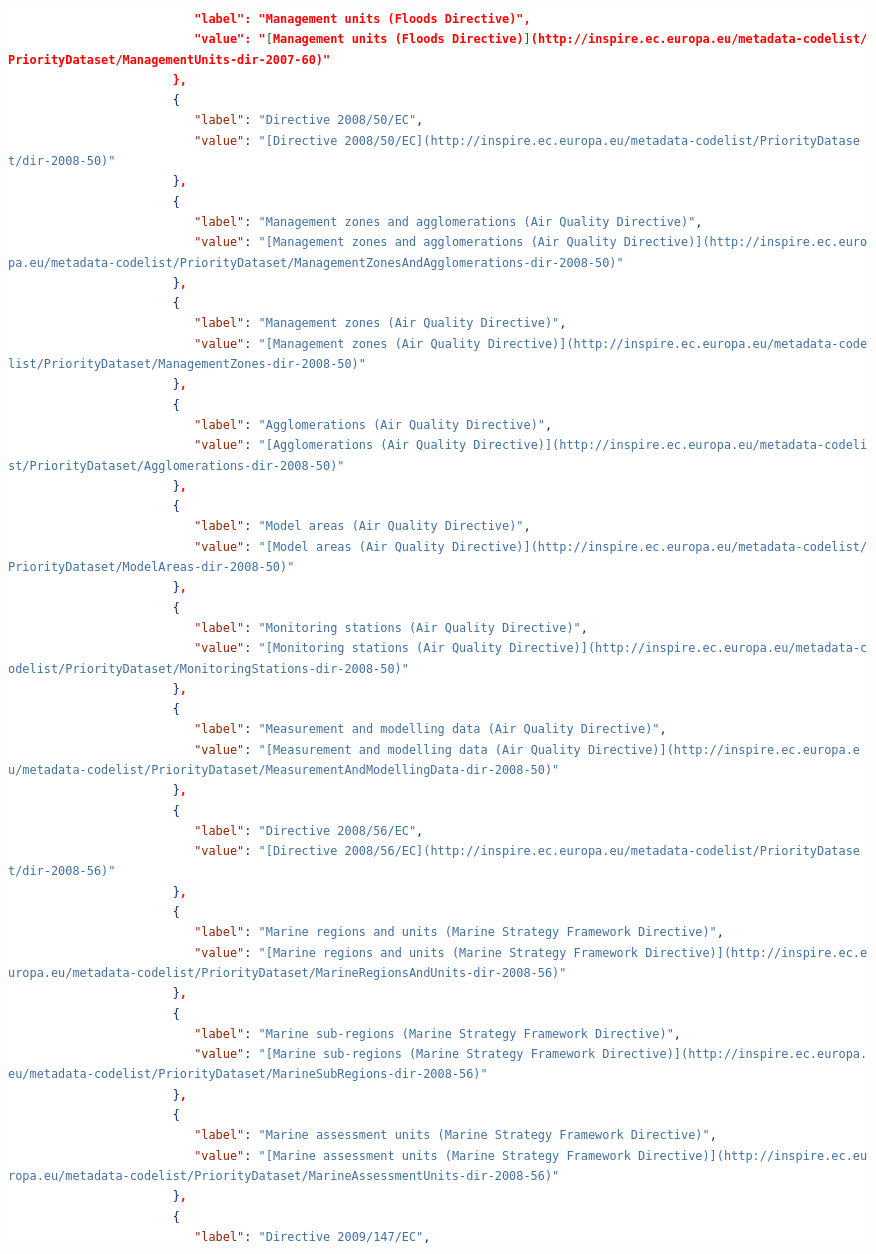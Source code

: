 ```json
                          "label": "Management units (Floods Directive)",
                          "value": "[Management units (Floods Directive)](http://inspire.ec.europa.eu/metadata-codelist/PriorityDataset/ManagementUnits-dir-2007-60)"
                       },
                       {
                          "label": "Directive 2008/50/EC",
                          "value": "[Directive 2008/50/EC](http://inspire.ec.europa.eu/metadata-codelist/PriorityDataset/dir-2008-50)"
                       },
                       {
                          "label": "Management zones and agglomerations (Air Quality Directive)",
                          "value": "[Management zones and agglomerations (Air Quality Directive)](http://inspire.ec.europa.eu/metadata-codelist/PriorityDataset/ManagementZonesAndAgglomerations-dir-2008-50)"
                       },
                       {
                          "label": "Management zones (Air Quality Directive)",
                          "value": "[Management zones (Air Quality Directive)](http://inspire.ec.europa.eu/metadata-codelist/PriorityDataset/ManagementZones-dir-2008-50)"
                       },
                       {
                          "label": "Agglomerations (Air Quality Directive)",
                          "value": "[Agglomerations (Air Quality Directive)](http://inspire.ec.europa.eu/metadata-codelist/PriorityDataset/Agglomerations-dir-2008-50)"
                       },
                       {
                          "label": "Model areas (Air Quality Directive)",
                          "value": "[Model areas (Air Quality Directive)](http://inspire.ec.europa.eu/metadata-codelist/PriorityDataset/ModelAreas-dir-2008-50)"
                       },
                       {
                          "label": "Monitoring stations (Air Quality Directive)",
                          "value": "[Monitoring stations (Air Quality Directive)](http://inspire.ec.europa.eu/metadata-codelist/PriorityDataset/MonitoringStations-dir-2008-50)"
                       },
                       {
                          "label": "Measurement and modelling data (Air Quality Directive)",
                          "value": "[Measurement and modelling data (Air Quality Directive)](http://inspire.ec.europa.eu/metadata-codelist/PriorityDataset/MeasurementAndModellingData-dir-2008-50)"
                       },
                       {
                          "label": "Directive 2008/56/EC",
                          "value": "[Directive 2008/56/EC](http://inspire.ec.europa.eu/metadata-codelist/PriorityDataset/dir-2008-56)"
                       },
                       {
                          "label": "Marine regions and units (Marine Strategy Framework Directive)",
                          "value": "[Marine regions and units (Marine Strategy Framework Directive)](http://inspire.ec.europa.eu/metadata-codelist/PriorityDataset/MarineRegionsAndUnits-dir-2008-56)"
                       },
                       {
                          "label": "Marine sub-regions (Marine Strategy Framework Directive)",
                          "value": "[Marine sub-regions (Marine Strategy Framework Directive)](http://inspire.ec.europa.eu/metadata-codelist/PriorityDataset/MarineSubRegions-dir-2008-56)"
                       },
                       {
                          "label": "Marine assessment units (Marine Strategy Framework Directive)",
                          "value": "[Marine assessment units (Marine Strategy Framework Directive)](http://inspire.ec.europa.eu/metadata-codelist/PriorityDataset/MarineAssessmentUnits-dir-2008-56)"
                       },
                       {
                          "label": "Directive 2009/147/EC",
```